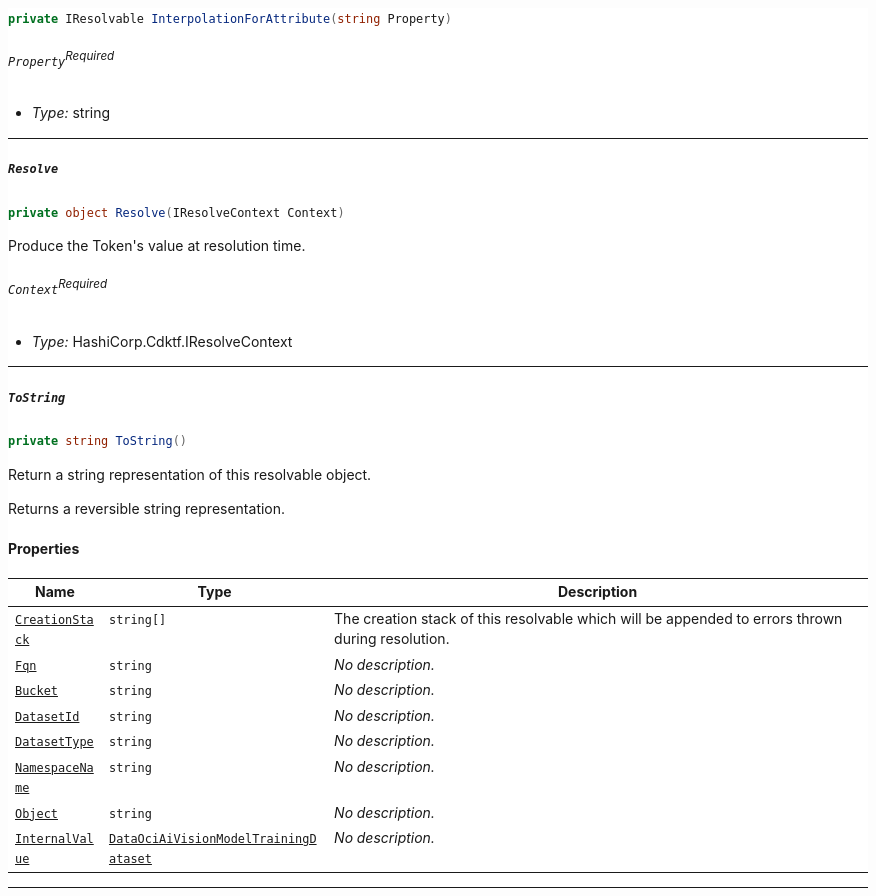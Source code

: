 ```csharp
private IResolvable InterpolationForAttribute(string Property)
```

###### `Property`<sup>Required</sup> <a name="Property" id="rhizo-co-terraform-provider-oci.dataOciAiVisionModel.DataOciAiVisionModelTrainingDatasetOutputReference.interpolationForAttribute.parameter.property"></a>

- *Type:* string

---

##### `Resolve` <a name="Resolve" id="rhizo-co-terraform-provider-oci.dataOciAiVisionModel.DataOciAiVisionModelTrainingDatasetOutputReference.resolve"></a>

```csharp
private object Resolve(IResolveContext Context)
```

Produce the Token's value at resolution time.

###### `Context`<sup>Required</sup> <a name="Context" id="rhizo-co-terraform-provider-oci.dataOciAiVisionModel.DataOciAiVisionModelTrainingDatasetOutputReference.resolve.parameter._context"></a>

- *Type:* HashiCorp.Cdktf.IResolveContext

---

##### `ToString` <a name="ToString" id="rhizo-co-terraform-provider-oci.dataOciAiVisionModel.DataOciAiVisionModelTrainingDatasetOutputReference.toString"></a>

```csharp
private string ToString()
```

Return a string representation of this resolvable object.

Returns a reversible string representation.


#### Properties <a name="Properties" id="Properties"></a>

| **Name** | **Type** | **Description** |
| --- | --- | --- |
| <code><a href="#rhizo-co-terraform-provider-oci.dataOciAiVisionModel.DataOciAiVisionModelTrainingDatasetOutputReference.property.creationStack">CreationStack</a></code> | <code>string[]</code> | The creation stack of this resolvable which will be appended to errors thrown during resolution. |
| <code><a href="#rhizo-co-terraform-provider-oci.dataOciAiVisionModel.DataOciAiVisionModelTrainingDatasetOutputReference.property.fqn">Fqn</a></code> | <code>string</code> | *No description.* |
| <code><a href="#rhizo-co-terraform-provider-oci.dataOciAiVisionModel.DataOciAiVisionModelTrainingDatasetOutputReference.property.bucket">Bucket</a></code> | <code>string</code> | *No description.* |
| <code><a href="#rhizo-co-terraform-provider-oci.dataOciAiVisionModel.DataOciAiVisionModelTrainingDatasetOutputReference.property.datasetId">DatasetId</a></code> | <code>string</code> | *No description.* |
| <code><a href="#rhizo-co-terraform-provider-oci.dataOciAiVisionModel.DataOciAiVisionModelTrainingDatasetOutputReference.property.datasetType">DatasetType</a></code> | <code>string</code> | *No description.* |
| <code><a href="#rhizo-co-terraform-provider-oci.dataOciAiVisionModel.DataOciAiVisionModelTrainingDatasetOutputReference.property.namespaceName">NamespaceName</a></code> | <code>string</code> | *No description.* |
| <code><a href="#rhizo-co-terraform-provider-oci.dataOciAiVisionModel.DataOciAiVisionModelTrainingDatasetOutputReference.property.object">Object</a></code> | <code>string</code> | *No description.* |
| <code><a href="#rhizo-co-terraform-provider-oci.dataOciAiVisionModel.DataOciAiVisionModelTrainingDatasetOutputReference.property.internalValue">InternalValue</a></code> | <code><a href="#rhizo-co-terraform-provider-oci.dataOciAiVisionModel.DataOciAiVisionModelTrainingDataset">DataOciAiVisionModelTrainingDataset</a></code> | *No description.* |

---